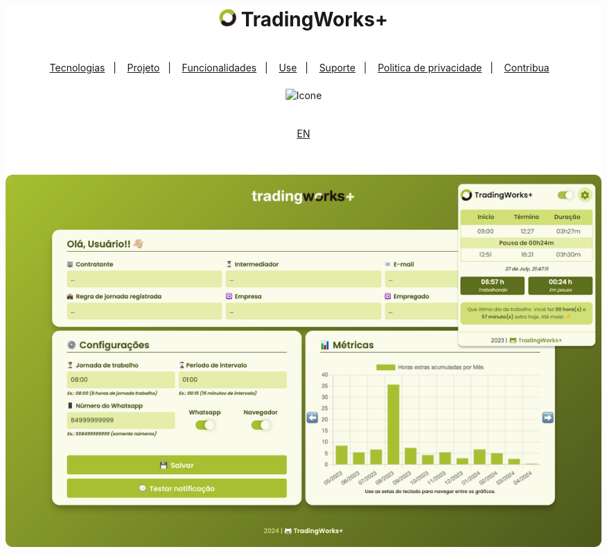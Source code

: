 <h1 align="center">
  <img alt="Icone" src="../imgs/icon.png" width="25"> TradingWorks+
</h1>

<br/>

<div align="center">
  <a href="#-tecnologias">Tecnologias</a>&nbsp;&nbsp;&nbsp;|&nbsp;&nbsp;&nbsp;
  <a href="#-projeto">Projeto</a>&nbsp;&nbsp;&nbsp;|&nbsp;&nbsp;&nbsp;
  <a href="#-funcionalidades">Funcionalidades</a>&nbsp;&nbsp;&nbsp;|&nbsp;&nbsp;&nbsp;
  <a href="#%EF%B8%8F-use">Use</a>&nbsp;&nbsp;&nbsp;|&nbsp;&nbsp;&nbsp;
  <a href="#-suporte">Suporte</a>&nbsp;&nbsp;&nbsp;|&nbsp;&nbsp;&nbsp;
  <a href="#-privacy%20policy">Politica de privacidade</a>&nbsp;&nbsp;&nbsp;|&nbsp;&nbsp;&nbsp;
  <a href="#%EF%B8%8F-contribua">Contribua</a>&nbsp;&nbsp;&nbsp;
</div>

<br/>

<div align="center">
  <img alt="Icone" src="https://shields.io/badge/TradingWorks%2B-v2.0.0-brightgreen?logo=github">
</div>

<br/>

<p align="center">
  <a href="https://github.com/ErnaneJ/tradingworks-plus">EN</a>
</p>

<br/>

<p align="center">
  <img alt="Imagem de preview da aplicação" src="../imgs/prevv2-0-0.png" width="100%">
</p>
